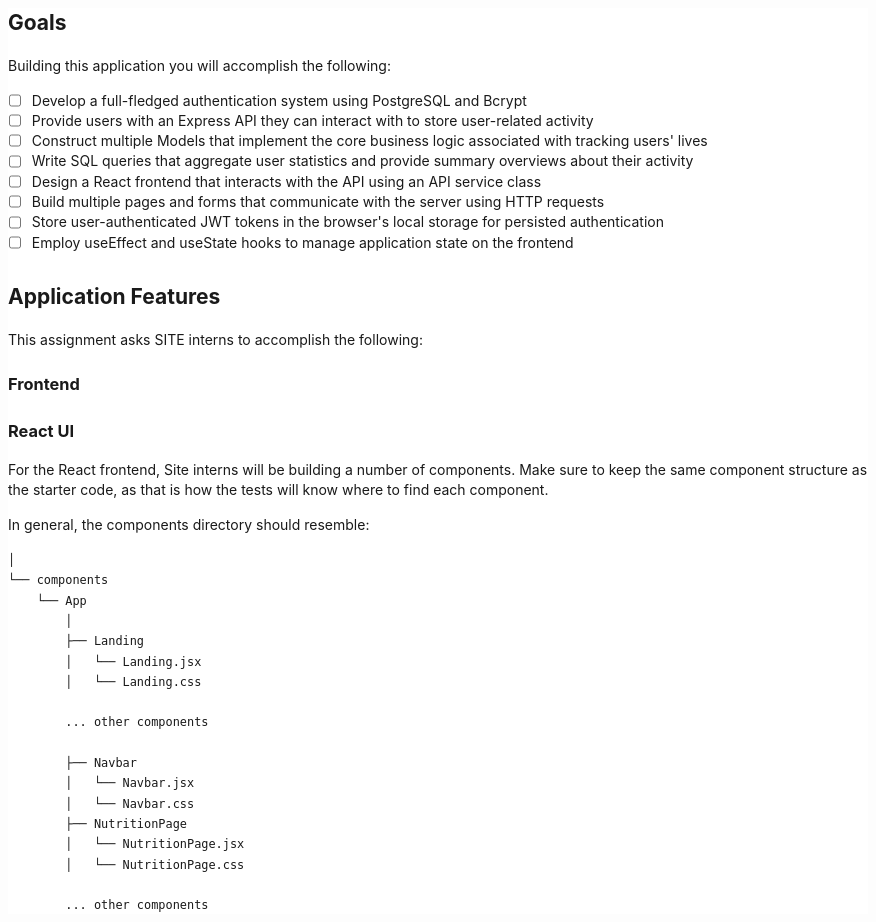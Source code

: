 ## Goals

Building this application you will accomplish the following:

- [ ] Develop a full-fledged authentication system using PostgreSQL and Bcrypt
- [ ] Provide users with an Express API they can interact with to store user-related activity
- [ ] Construct multiple Models that implement the core business logic associated with tracking users' lives
- [ ] Write SQL queries that aggregate user statistics and provide summary overviews about their activity
- [ ] Design a React frontend that interacts with the API using an API service class
- [ ] Build multiple pages and forms that communicate with the server using HTTP requests
- [ ] Store user-authenticated JWT tokens in the browser's local storage for persisted authentication
- [ ] Employ useEffect and useState hooks to manage application state on the frontend

## Application Features

This assignment asks SITE interns to accomplish the following:

### Frontend

### React UI

For the React frontend, Site interns will be building a number of components. Make sure to keep the same component structure as the starter code, as that is how the tests will know where to find each component.

In general, the components directory should resemble:

```text
│
└── components
    └── App
        │
        ├── Landing
        │   └── Landing.jsx
        │   └── Landing.css

        ... other components

        ├── Navbar
        │   └── Navbar.jsx
        │   └── Navbar.css
        ├── NutritionPage
        │   └── NutritionPage.jsx
        │   └── NutritionPage.css

        ... other components

```
